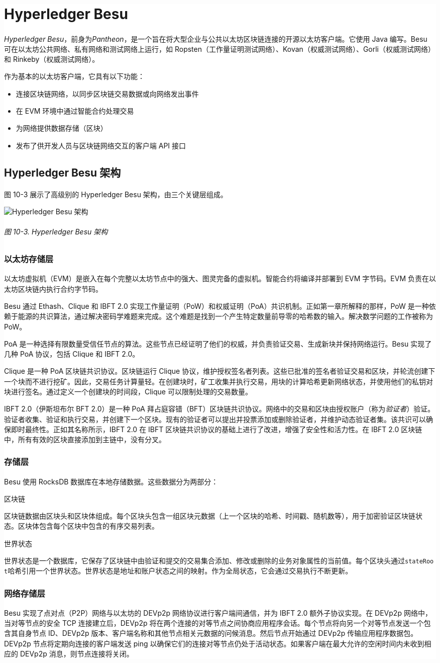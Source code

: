 # Hyperledger Besu

*Hyperledger Besu*，前身为*Pantheon*，是一个旨在将大型企业与公共以太坊区块链连接的开源以太坊客户端。它使用 Java 编写。Besu 可在以太坊公共网络、私有网络和测试网络上运行，如 Ropsten（工作量证明测试网络）、Kovan（权威测试网络）、Gorli（权威测试网络）和 Rinkeby（权威测试网络）。

作为基本的以太坊客户端，它具有以下功能：

+   连接区块链网络，以同步区块链交易数据或向网络发出事件

+   在 EVM 环境中通过智能合约处理交易

+   为网络提供数据存储（区块）

+   发布了供开发人员与区块链网络交互的客户端 API 接口

## Hyperledger Besu 架构

图 10-3 展示了高级别的 Hyperledger Besu 架构，由三个关键层组成。

![Hyperledger Besu 架构](img/HLF_1003.png)

###### 图 10-3\. Hyperledger Besu 架构

### 以太坊存储层

以太坊虚拟机（EVM）是嵌入在每个完整以太坊节点中的强大、图灵完备的虚拟机。智能合约将编译并部署到 EVM 字节码。EVM 负责在以太坊区块链内执行合约字节码。

Besu 通过 Ethash、Clique 和 IBFT 2.0 实现工作量证明（PoW）和权威证明（PoA）共识机制。正如第一章所解释的那样，PoW 是一种依赖于能源的共识算法，通过解决密码学难题来完成。这个难题是找到一个产生特定数量前导零的哈希数的输入。解决数学问题的工作被称为 PoW。

PoA 是一种选择有限数量受信任节点的算法。这些节点已经证明了他们的权威，并负责验证交易、生成新块并保持网络运行。Besu 实现了几种 PoA 协议，包括 Clique 和 IBFT 2.0。

Clique 是一种 PoA 区块链共识协议。区块链运行 Clique 协议，维护授权签名者列表。这些已批准的签名者验证交易和区块，并轮流创建下一个块而不进行挖矿。因此，交易任务计算量轻。在创建块时，矿工收集并执行交易，用块的计算哈希更新网络状态，并使用他们的私钥对块进行签名。通过定义一个创建块的时间段，Clique 可以限制处理的交易数量。

IBFT 2.0（伊斯坦布尔 BFT 2.0）是一种 PoA 拜占庭容错（BFT）区块链共识协议。网络中的交易和区块由授权账户（称为*验证者*）验证。验证者收集、验证和执行交易，并创建下一个区块。现有的验证者可以提出并投票添加或删除验证者，并维护动态验证者集。该共识可以确保即时最终性。正如其名称所示，IBFT 2.0 在 IBFT 区块链共识协议的基础上进行了改进，增强了安全性和活力性。在 IBFT 2.0 区块链中，所有有效的区块直接添加到主链中，没有分叉。

### 存储层

Besu 使用 RocksDB 数据库在本地存储数据。这些数据分为两部分：

区块链

区块链数据由区块头和区块体组成。每个区块头包含一组区块元数据（上一个区块的哈希、时间戳、随机数等），用于加密验证区块链状态。区块体包含每个区块中包含的有序交易列表。

世界状态

世界状态是一个数据库，它保存了区块链中由验证和提交的交易集合添加、修改或删除的业务对象属性的当前值。每个区块头通过`stateRoot`哈希引用一个世界状态。世界状态是地址和账户状态之间的映射。作为全局状态，它会通过交易执行不断更新。

### 网络存储层

Besu 实现了点对点（P2P）网络与以太坊的 DEVp2p 网络协议进行客户端间通信，并为 IBFT 2.0 额外子协议实现。在 DEVp2p 网络中，当对等节点的安全 TCP 连接建立后，DEVp2p 将在两个连接的对等节点之间协商应用程序会话。每个节点将向另一个对等节点发送一个包含其自身节点 ID、DEVp2p 版本、客户端名称和其他节点相关元数据的问候消息。然后节点开始通过 DEVp2p 传输应用程序数据包。DEVp2p 节点将定期向连接的客户端发送 ping 以确保它们的连接对等节点仍处于活动状态。如果客户端在最大允许的空闲时间内未收到相应的 DEVp2p 消息，则节点连接将关闭。
